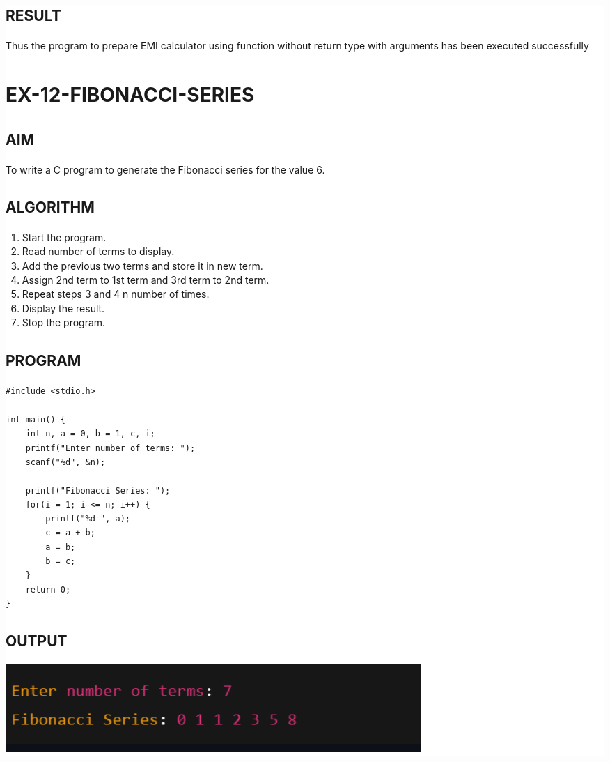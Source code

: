 ## RESULT

Thus the program to prepare EMI calculator using function without return type with arguments has been executed successfully
 
 


# EX-12-FIBONACCI-SERIES
## AIM
To write a C program to generate the Fibonacci series for the value 6.

## ALGORITHM
1.	Start the program.
2.	Read number of terms to display.
3.	Add the previous two terms and store it in new term.
4.	Assign 2nd term to 1st term and 3rd term to 2nd term.
5.	Repeat steps 3 and 4 n number of times.
6.	Display the result.
7.	Stop the program.

## PROGRAM
```
#include <stdio.h>

int main() {
    int n, a = 0, b = 1, c, i;
    printf("Enter number of terms: ");
    scanf("%d", &n);

    printf("Fibonacci Series: ");
    for(i = 1; i <= n; i++) {
        printf("%d ", a);
        c = a + b;
        a = b;
        b = c;
    }
    return 0;
}

```

## OUTPUT
![alt text](image-1.png)
